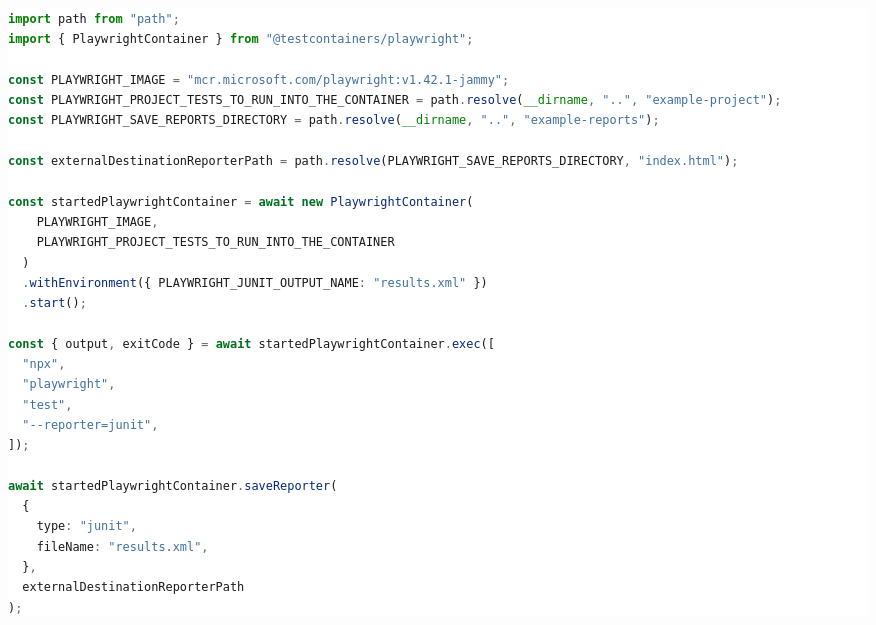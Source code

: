 ```typescript
import path from "path";
import { PlaywrightContainer } from "@testcontainers/playwright";

const PLAYWRIGHT_IMAGE = "mcr.microsoft.com/playwright:v1.42.1-jammy";
const PLAYWRIGHT_PROJECT_TESTS_TO_RUN_INTO_THE_CONTAINER = path.resolve(__dirname, "..", "example-project");
const PLAYWRIGHT_SAVE_REPORTS_DIRECTORY = path.resolve(__dirname, "..", "example-reports");

const externalDestinationReporterPath = path.resolve(PLAYWRIGHT_SAVE_REPORTS_DIRECTORY, "index.html");

const startedPlaywrightContainer = await new PlaywrightContainer(
    PLAYWRIGHT_IMAGE,
    PLAYWRIGHT_PROJECT_TESTS_TO_RUN_INTO_THE_CONTAINER
  )
  .withEnvironment({ PLAYWRIGHT_JUNIT_OUTPUT_NAME: "results.xml" })
  .start();

const { output, exitCode } = await startedPlaywrightContainer.exec([
  "npx",
  "playwright",
  "test",
  "--reporter=junit",
]);

await startedPlaywrightContainer.saveReporter(
  {
    type: "junit",
    fileName: "results.xml",
  },
  externalDestinationReporterPath
);
```
